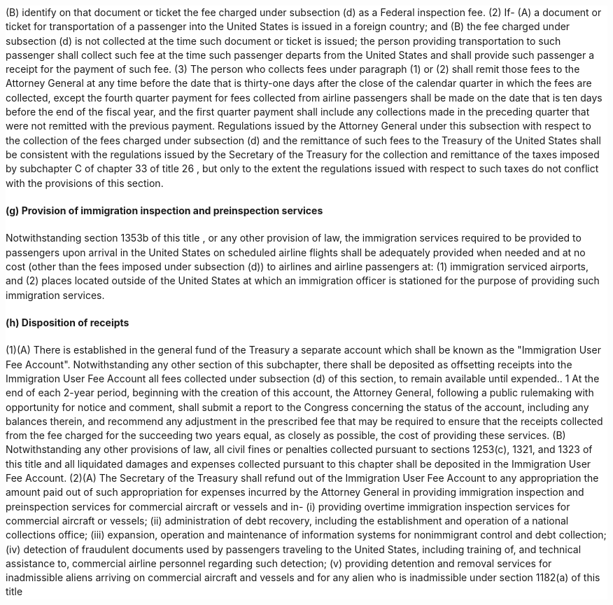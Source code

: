  (B) identify on that document or ticket the fee charged under subsection (d) as a Federal inspection fee.
 (2\) If\-
 (A) a document or ticket for transportation of a passenger into the United States is issued in a foreign country; and
 (B) the fee charged under subsection (d) is not collected at the time such document or ticket is issued;
 the person providing transportation to such passenger shall collect such fee at the time such passenger departs from the United States and shall provide such passenger a receipt for the payment of such fee.
 (3\) The person who collects fees under paragraph (1\) or (2\) shall remit those fees to the Attorney General at any time before the date that is thirty\-one days after the close of the calendar quarter in which the fees are collected, except the fourth quarter payment for fees collected from airline passengers shall be made on the date that is ten days before the end of the fiscal year, and the first quarter payment shall include any collections made in the preceding quarter that were not remitted with the previous payment. Regulations issued by the Attorney General under this subsection with respect to the collection of the fees charged under subsection (d) and the remittance of such fees to the Treasury of the United States shall be consistent with the regulations issued by the Secretary of the Treasury for the collection and remittance of the taxes imposed by subchapter C of
 chapter 33 of title 26
 , but only to the extent the regulations issued with respect to such taxes do not conflict with the provisions of this section.
#### (g) Provision of immigration inspection and preinspection services
 Notwithstanding
 section 1353b of this title
 , or any other provision of law, the immigration services required to be provided to passengers upon arrival in the United States on scheduled airline flights shall be adequately provided when needed and at no cost (other than the fees imposed under subsection (d)) to airlines and airline passengers at:
 (1\) immigration serviced airports, and
 (2\) places located outside of the United States at which an immigration officer is stationed for the purpose of providing such immigration services.
#### (h) Disposition of receipts
 (1\)(A) There is established in the general fund of the Treasury a separate account which shall be known as the "Immigration User Fee Account". Notwithstanding any other section of this subchapter, there shall be deposited as offsetting receipts into the Immigration User Fee Account all fees collected under subsection (d) of this section, to remain available until expended..
 1
 At the end of each 2\-year period, beginning with the creation of this account, the Attorney General, following a public rulemaking with opportunity for notice and comment, shall submit a report to the Congress concerning the status of the account, including any balances therein, and recommend any adjustment in the prescribed fee that may be required to ensure that the receipts collected from the fee charged for the succeeding two years equal, as closely as possible, the cost of providing these services.
 (B) Notwithstanding any other provisions of law, all civil fines or penalties collected pursuant to
 sections 1253(c), 1321, and 1323 of this title
 and all liquidated damages and expenses collected pursuant to this chapter shall be deposited in the Immigration User Fee Account.
 (2\)(A) The Secretary of the Treasury shall refund out of the Immigration User Fee Account to any appropriation the amount paid out of such appropriation for expenses incurred by the Attorney General in providing immigration inspection and preinspection services for commercial aircraft or vessels and in\-
 (i) providing overtime immigration inspection services for commercial aircraft or vessels;
 (ii) administration of debt recovery, including the establishment and operation of a national collections office;
 (iii) expansion, operation and maintenance of information systems for nonimmigrant control and debt collection;
 (iv) detection of fraudulent documents used by passengers traveling to the United States, including training of, and technical assistance to, commercial airline personnel regarding such detection;
 (v) providing detention and removal services for inadmissible aliens arriving on commercial aircraft and vessels and for any alien who is inadmissible under
 section 1182(a) of this title